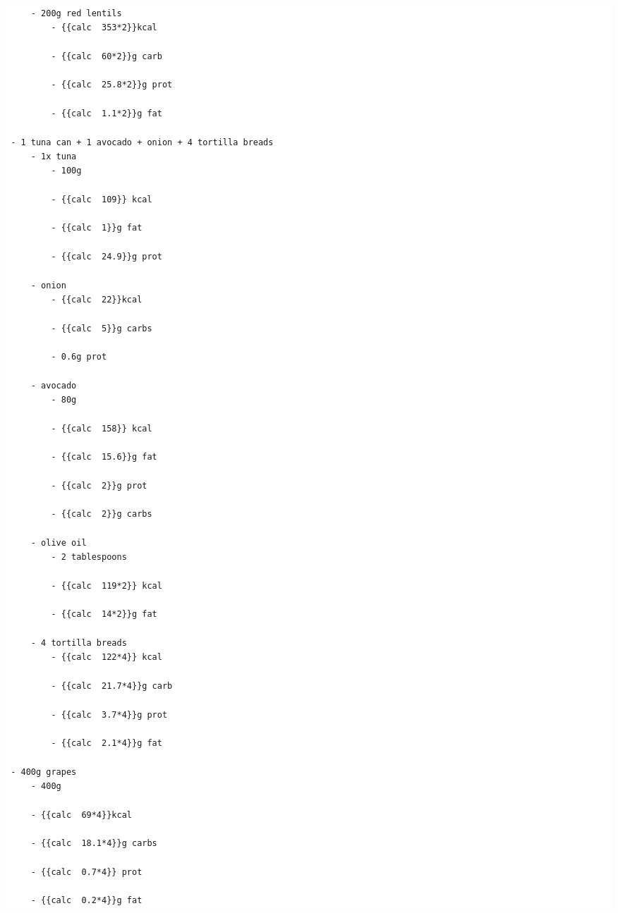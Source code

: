 		 - 200g red lentils
			 - {{calc  353*2}}kcal

			 - {{calc  60*2}}g carb

			 - {{calc  25.8*2}}g prot

			 - {{calc  1.1*2}}g fat

	 - 1 tuna can + 1 avocado + onion + 4 tortilla breads
		 - 1x tuna
			 - 100g

			 - {{calc  109}} kcal

			 - {{calc  1}}g fat

			 - {{calc  24.9}}g prot

		 - onion
			 - {{calc  22}}kcal

			 - {{calc  5}}g carbs

			 - 0.6g prot

		 - avocado
			 - 80g

			 - {{calc  158}} kcal

			 - {{calc  15.6}}g fat

			 - {{calc  2}}g prot

			 - {{calc  2}}g carbs

		 - olive oil
			 - 2 tablespoons

			 - {{calc  119*2}} kcal

			 - {{calc  14*2}}g fat

		 - 4 tortilla breads
			 - {{calc  122*4}} kcal

			 - {{calc  21.7*4}}g carb

			 - {{calc  3.7*4}}g prot

			 - {{calc  2.1*4}}g fat

	 - 400g grapes
		 - 400g

		 - {{calc  69*4}}kcal

		 - {{calc  18.1*4}}g carbs

		 - {{calc  0.7*4}} prot

		 - {{calc  0.2*4}}g fat
